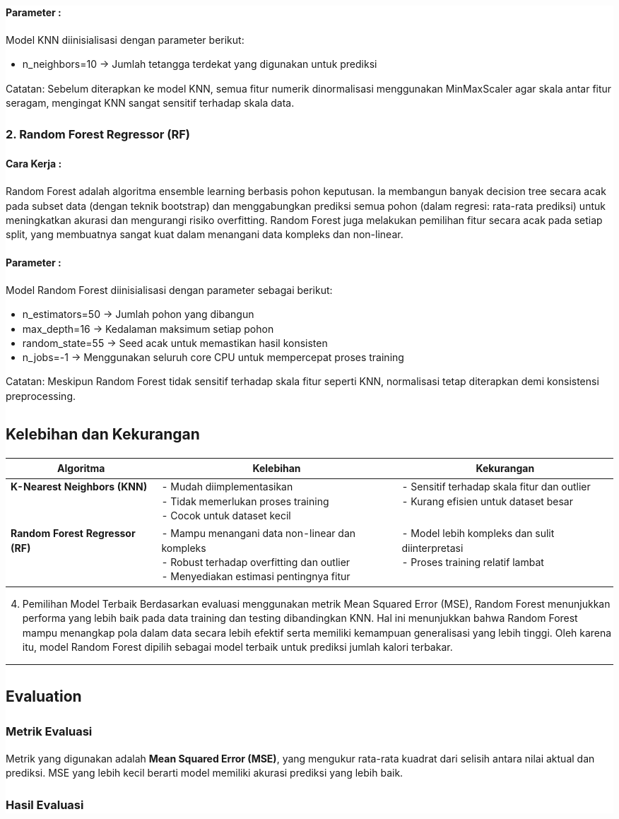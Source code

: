 #### Parameter : 
Model KNN diinisialisasi dengan parameter berikut:
- n_neighbors=10 → Jumlah tetangga terdekat yang digunakan untuk prediksi

Catatan: Sebelum diterapkan ke model KNN, semua fitur numerik dinormalisasi menggunakan MinMaxScaler agar skala antar fitur seragam, mengingat KNN sangat sensitif terhadap skala data.

### 2. Random Forest Regressor (RF)
#### Cara Kerja :
Random Forest adalah algoritma ensemble learning berbasis pohon keputusan. Ia membangun banyak decision tree secara acak pada subset data (dengan teknik bootstrap) dan menggabungkan prediksi semua pohon (dalam regresi: rata-rata prediksi) untuk meningkatkan akurasi dan mengurangi risiko overfitting. Random Forest juga melakukan pemilihan fitur secara acak pada setiap split, yang membuatnya sangat kuat dalam menangani data kompleks dan non-linear.

#### Parameter :
Model Random Forest diinisialisasi dengan parameter sebagai berikut:
- n_estimators=50 → Jumlah pohon yang dibangun
- max_depth=16 → Kedalaman maksimum setiap pohon
- random_state=55 → Seed acak untuk memastikan hasil konsisten
- n_jobs=-1 → Menggunakan seluruh core CPU untuk mempercepat proses training

Catatan: Meskipun Random Forest tidak sensitif terhadap skala fitur seperti KNN, normalisasi tetap diterapkan demi konsistensi preprocessing.

## Kelebihan dan Kekurangan

| Algoritma                  | Kelebihan                                                                                     | Kekurangan                                                                |
|----------------------------|-----------------------------------------------------------------------------------------------|---------------------------------------------------------------------------|
| **K-Nearest Neighbors (KNN)** | - Mudah diimplementasikan<br>- Tidak memerlukan proses training<br>- Cocok untuk dataset kecil | - Sensitif terhadap skala fitur dan outlier<br>- Kurang efisien untuk dataset besar |
| **Random Forest Regressor (RF)** | - Mampu menangani data non-linear dan kompleks<br>- Robust terhadap overfitting dan outlier<br>- Menyediakan estimasi pentingnya fitur | - Model lebih kompleks dan sulit diinterpretasi<br>- Proses training relatif lambat |


4. Pemilihan Model Terbaik
Berdasarkan evaluasi menggunakan metrik Mean Squared Error (MSE), Random Forest menunjukkan performa yang lebih baik pada data training dan testing dibandingkan KNN. Hal ini menunjukkan bahwa Random Forest mampu menangkap pola dalam data secara lebih efektif serta memiliki kemampuan generalisasi yang lebih tinggi. Oleh karena itu, model Random Forest dipilih sebagai model terbaik untuk prediksi jumlah kalori terbakar.
---

## Evaluation

### Metrik Evaluasi

Metrik yang digunakan adalah **Mean Squared Error (MSE)**, yang mengukur rata-rata kuadrat dari selisih antara nilai aktual dan prediksi.
MSE yang lebih kecil berarti model memiliki akurasi prediksi yang lebih baik.

### Hasil Evaluasi
